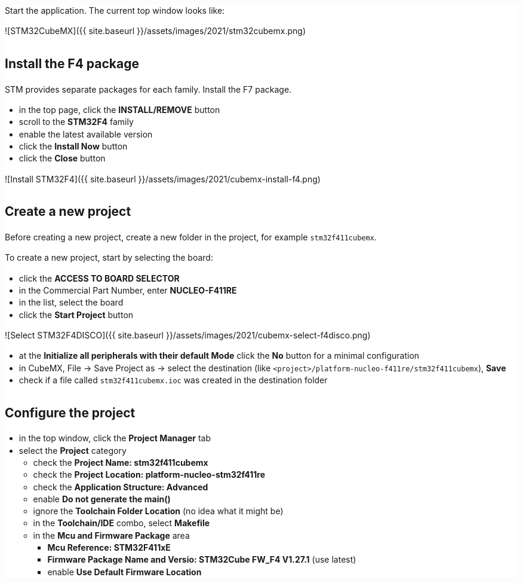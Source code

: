Start the application. The current top window looks like:

![STM32CubeMX]({{ site.baseurl }}/assets/images/2021/stm32cubemx.png)

## Install the F4 package

STM provides separate packages for each family. Install the F7 package.

- in the top page, click the **INSTALL/REMOVE** button
- scroll to the **STM32F4** family
- enable the latest available version
- click the **Install Now** button
- click the **Close** button

![Install STM32F4]({{ site.baseurl }}/assets/images/2021/cubemx-install-f4.png)

## Create a new project

Before creating a new project, create a new folder in the project,
for example `stm32f411cubemx`.

To create a new project, start by selecting the board:

- click the **ACCESS TO BOARD SELECTOR**
- in the Commercial Part Number, enter **NUCLEO-F411RE**
- in the list, select the board
- click the **Start Project** button

![Select STM32F4DISCO]({{ site.baseurl }}/assets/images/2021/cubemx-select-f4disco.png)

- at the **Initialize all peripherals with their default Mode**
  click the **No** button for a minimal configuration
- in CubeMX, File -> Save Project as -> select the destination
  (like `<project>/platform-nucleo-f411re/stm32f411cubemx`), **Save**
- check if a file called `stm32f411cubemx.ioc` was created in the
  destination folder

## Configure the project

- in the top window, click the **Project Manager** tab
- select the **Project** category
  - check the **Project Name: stm32f411cubemx**
  - check the **Project Location: platform-nucleo-stm32f411re**
  - check the **Application Structure: Advanced**
  - enable **Do not generate the main()**
  - ignore the **Toolchain Folder Location** (no idea what it might be)
  - in the **Toolchain/IDE** combo, select **Makefile**
  - in the **Mcu and Firmware Package** area
    - **Mcu Reference: STM32F411xE**
    - **Firmware Package Name and Versio: STM32Cube FW_F4 V1.27.1** (use latest)
    - enable **Use Default Firmware Location**
